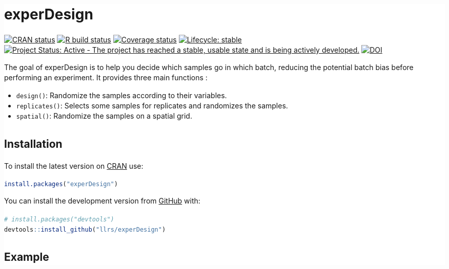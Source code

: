 


# experDesign



[![CRAN
status](https://www.r-pkg.org/badges/version/experDesign)](https://CRAN.R-project.org/package=experDesign)
[![R build
status](https://github.com/llrs/experDesign/workflows/R-CMD-check/badge.svg)](https://github.com/llrs/experDesign/actions?workflow=R-CMD-check)
[![Coverage
status](https://codecov.io/gh/llrs/experDesign/branch/master/graph/badge.svg)](https://codecov.io/github/llrs/experDesign?branch=master)
[![Lifecycle:
stable](https://img.shields.io/badge/lifecycle-stable-brightgreen.svg)](https://lifecycle.r-lib.org/articles/stages.html#stable)
[![Project Status: Active - The project has reached a stable, usable
state and is being actively
developed.](https://www.repostatus.org/badges/latest/active.svg)](https://www.repostatus.org/#active)
[![DOI](https://joss.theoj.org/papers/10.21105/joss.03358/status.svg)](https://doi.org/10.21105/joss.03358)



The goal of experDesign is to help you decide which samples go in which
batch, reducing the potential batch bias before performing an
experiment. It provides three main functions :

-   `design()`: Randomize the samples according to their variables.
-   `replicates()`: Selects some samples for replicates and randomizes
    the samples.
-   `spatial()`: Randomize the samples on a spatial grid.

## Installation

To install the latest version on
[CRAN](https://CRAN.R-project.org/package=experDesign) use:

``` r
install.packages("experDesign")
```

You can install the development version from
[GitHub](https://github.com/) with:

``` r
# install.packages("devtools")
devtools::install_github("llrs/experDesign")
```

## Example
